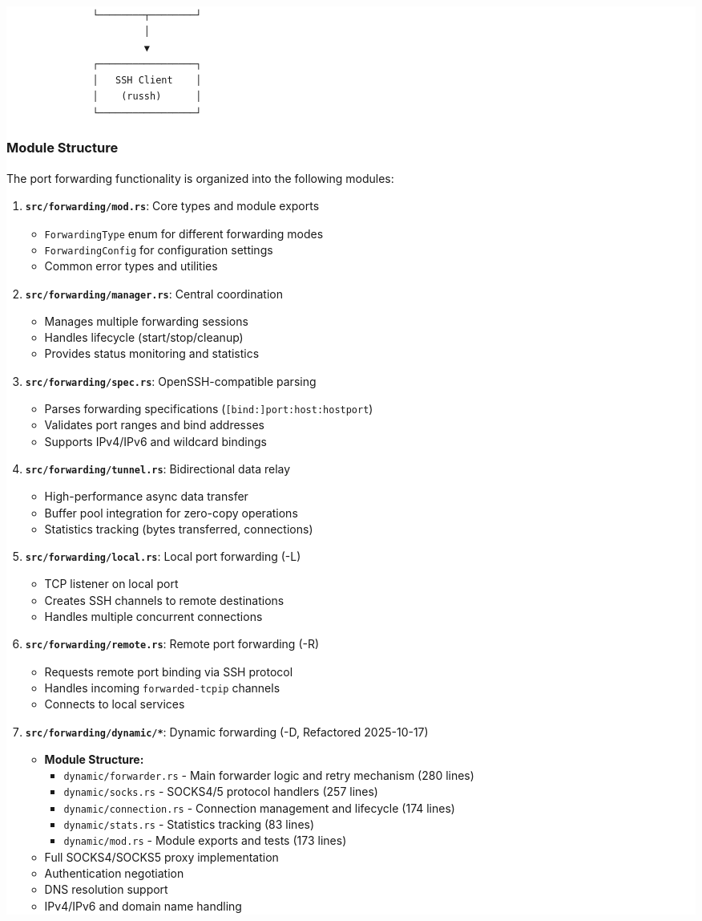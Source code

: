 ```
               └────────┬────────┘
                        │
                        ▼
               ┌─────────────────┐
               │   SSH Client    │
               │    (russh)      │
               └─────────────────┘
```

### Module Structure

The port forwarding functionality is organized into the following modules:

1. **`src/forwarding/mod.rs`**: Core types and module exports
   - `ForwardingType` enum for different forwarding modes
   - `ForwardingConfig` for configuration settings
   - Common error types and utilities

2. **`src/forwarding/manager.rs`**: Central coordination
   - Manages multiple forwarding sessions
   - Handles lifecycle (start/stop/cleanup)
   - Provides status monitoring and statistics

3. **`src/forwarding/spec.rs`**: OpenSSH-compatible parsing
   - Parses forwarding specifications (`[bind:]port:host:hostport`)
   - Validates port ranges and bind addresses
   - Supports IPv4/IPv6 and wildcard bindings

4. **`src/forwarding/tunnel.rs`**: Bidirectional data relay
   - High-performance async data transfer
   - Buffer pool integration for zero-copy operations
   - Statistics tracking (bytes transferred, connections)

5. **`src/forwarding/local.rs`**: Local port forwarding (-L)
   - TCP listener on local port
   - Creates SSH channels to remote destinations
   - Handles multiple concurrent connections

6. **`src/forwarding/remote.rs`**: Remote port forwarding (-R)
   - Requests remote port binding via SSH protocol
   - Handles incoming `forwarded-tcpip` channels
   - Connects to local services

7. **`src/forwarding/dynamic/*`**: Dynamic forwarding (-D, Refactored 2025-10-17)
   - **Module Structure:**
     - `dynamic/forwarder.rs` - Main forwarder logic and retry mechanism (280 lines)
     - `dynamic/socks.rs` - SOCKS4/5 protocol handlers (257 lines)
     - `dynamic/connection.rs` - Connection management and lifecycle (174 lines)
     - `dynamic/stats.rs` - Statistics tracking (83 lines)
     - `dynamic/mod.rs` - Module exports and tests (173 lines)
   - Full SOCKS4/SOCKS5 proxy implementation
   - Authentication negotiation
   - DNS resolution support
   - IPv4/IPv6 and domain name handling
